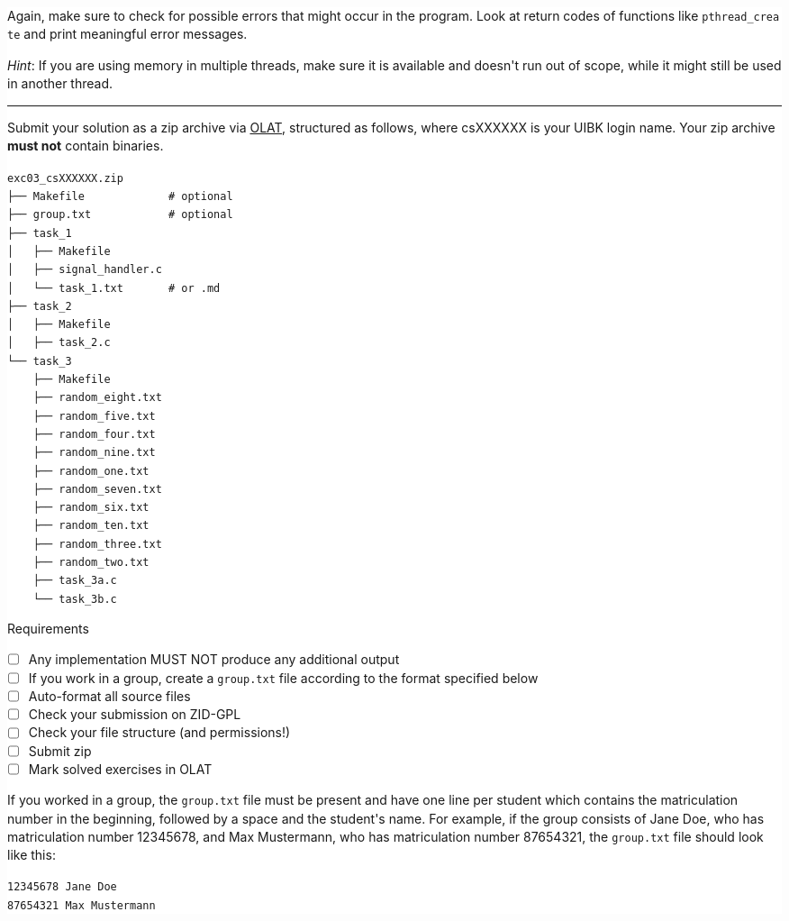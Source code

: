 Again, make sure to check for possible errors that might occur in the program. Look at return codes of functions like `pthread_create` and print meaningful error messages.

_Hint_: If you are using memory in multiple threads, make sure it is available and doesn't run out of scope, while it might still be used in another thread.

--------------

Submit your solution as a zip archive via [OLAT](https://lms.uibk.ac.at/), structured as follows, where csXXXXXX is your UIBK login name. Your zip archive **must not** contain binaries.

```text
exc03_csXXXXXX.zip
├── Makefile             # optional
├── group.txt            # optional
├── task_1
│   ├── Makefile
│   ├── signal_handler.c
│   └── task_1.txt       # or .md
├── task_2
│   ├── Makefile
│   ├── task_2.c
└── task_3
    ├── Makefile
    ├── random_eight.txt
    ├── random_five.txt
    ├── random_four.txt
    ├── random_nine.txt
    ├── random_one.txt
    ├── random_seven.txt
    ├── random_six.txt
    ├── random_ten.txt
    ├── random_three.txt
    ├── random_two.txt
    ├── task_3a.c
    └── task_3b.c
```

Requirements

- [ ] Any implementation MUST NOT produce any additional output
- [ ] If you work in a group, create a `group.txt` file according to the format specified below
- [ ] Auto-format all source files
- [ ] Check your submission on ZID-GPL
- [ ] Check your file structure (and permissions!)
- [ ] Submit zip
- [ ] Mark solved exercises in OLAT

If you worked in a group, the `group.txt` file must be present
and have one line per student which contains the matriculation number
in the beginning, followed by a space and the student's name.
For example, if the group consists of Jane Doe,
who has matriculation number 12345678,
and Max Mustermann, who has matriculation number 87654321,
the `group.txt` file should look like this:

```text
12345678 Jane Doe
87654321 Max Mustermann
```
